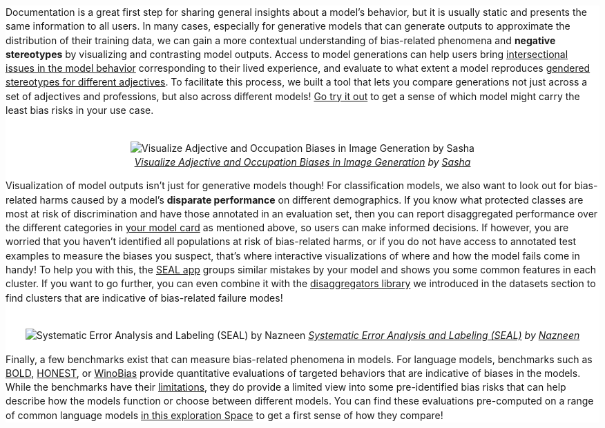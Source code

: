 Documentation is a great first step for sharing general insights about a model’s behavior, but it is usually static and presents the same information to all users. In many cases, especially for generative models that can generate outputs to approximate the distribution of their training data, we can gain a more contextual understanding of bias-related phenomena and **negative stereotypes** by visualizing and contrasting model outputs. Access to model generations can help users bring [intersectional issues in the model behavior](https://www.technologyreview.com/2022/12/12/1064751/the-viral-ai-avatar-app-lensa-undressed-me-without-my-consent/) corresponding to their lived experience, and evaluate to what extent a model reproduces [gendered stereotypes for different adjectives](https://www.vice.com/en/article/bvm35w/this-tool-lets-anyone-see-the-bias-in-ai-image-generators). To facilitate this process, we built a tool that lets you compare generations not just across a set of adjectives and professions, but also across different models! [Go try it out](https://huggingface.co/spaces/society-ethics/DiffusionBiasExplorer) to get a sense of which model might carry the least bias risks in your use case.

<p align="center">
 <br>
 <img src="https://huggingface.co/datasets/huggingface/documentation-images/resolve/main/blog/ethics_soc_2/img7.png" alt="Visualize Adjective and Occupation Biases in Image Generation by Sasha" />
 <br>
    <em><a href="https://huggingface.co/spaces/society-ethics/DiffusionBiasExplorer">Visualize Adjective and Occupation Biases in Image Generation</a> by <a href="https://huggingface.co/sasha">Sasha</a></em>
</p>

Visualization of model outputs isn’t just for generative models though! For classification models, we also want to look out for bias-related harms caused by a model’s **disparate performance** on different demographics. If you know what protected classes are most at risk of discrimination and have those annotated in an evaluation set, then you can report disaggregated performance over the different categories in [your model card](https://dl.acm.org/doi/10.1145/3287560.3287596) as mentioned above, so users can make informed decisions. If however, you are worried that you haven’t identified all populations at risk of bias-related harms, or if you do not have access to annotated test examples to measure the biases you suspect, that’s where interactive visualizations of where and how the model fails come in handy! To help you with this, the [SEAL app](https://huggingface.co/spaces/nazneen/seal) groups similar mistakes by your model and shows you some common features in each cluster. If you want to go further, you can even combine it with the [disaggregators library](https://github.com/huggingface/disaggregators) we introduced in the datasets section to find clusters that are indicative of bias-related failure modes!


<p align="center">
 <br>
 <img src="https://huggingface.co/datasets/huggingface/documentation-images/resolve/main/blog/ethics_soc_2/img8.png" alt="Systematic Error Analysis and Labeling (SEAL) by Nazneen" />
    <em><a href="https://huggingface.co/spaces/nazneen/seal">Systematic Error Analysis and Labeling (SEAL)</a> by <a href="https://huggingface.co/nazneen">Nazneen</a></em>
</p>

Finally, a few benchmarks exist that can measure bias-related phenomena in models. For language models, benchmarks such as [BOLD](https://github.com/amazon-science/bold), [HONEST](https://aclanthology.org/2021.naacl-main.191.pdf), or [WinoBias](https://aclanthology.org/N18-2003/) provide quantitative evaluations of targeted behaviors that are indicative of biases in the models. While the benchmarks have their [limitations](https://aclanthology.org/2021.acl-long.81/), they do provide a limited view into some pre-identified bias risks that can help describe how the models function or choose between different models. You can find these evaluations pre-computed on a range of common language models [in this exploration Space](https://huggingface.co/spaces/sasha/BiasDetection) to get a first sense of how they compare!
